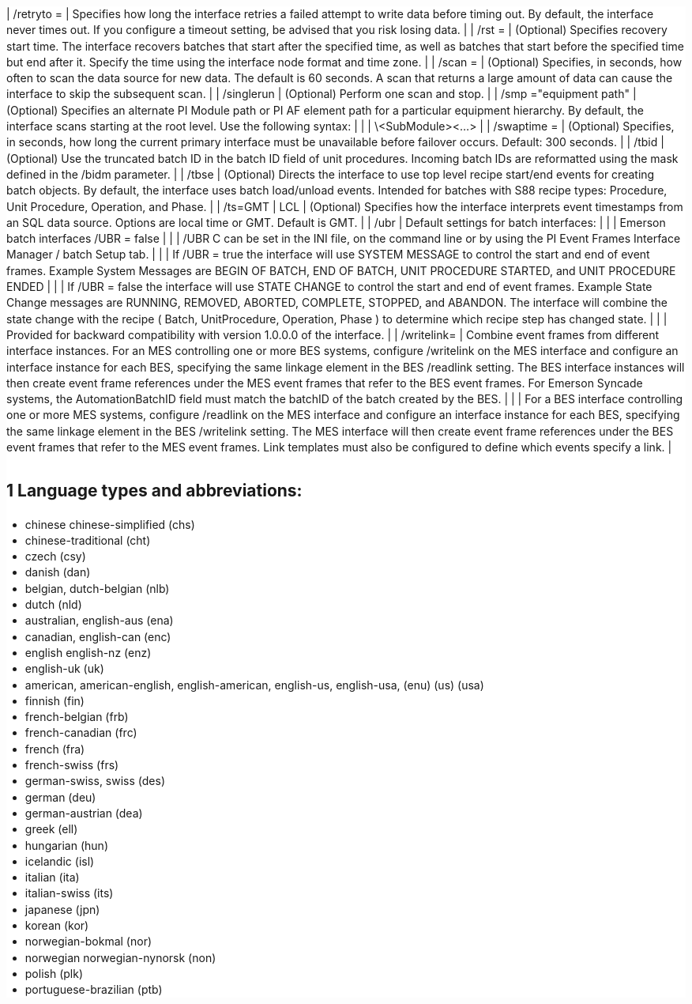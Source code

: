 | /retryto =<seconds> | Specifies how long the interface retries a failed attempt to write data before timing out. By default, the interface never times out. If you configure a timeout setting, be advised that you risk losing data. |
| /rst =<datetime> | (Optional) Specifies recovery start time. The interface recovers batches that start after the specified time, as well as batches that start before the specified time but end after it. Specify the time using the interface node format and time zone. |
| /scan =<seconds> | (Optional) Specifies, in seconds, how often to scan the data source for new data. The default is 60 seconds. A scan that returns a large amount of data can cause the interface to skip the subsequent scan. |
| /singlerun | (Optional) Perform one scan and stop. |
| /smp ="equipment path" | (Optional) Specifies an alternate PI Module path or PI AF element path for a particular equipment hierarchy. By default, the interface scans starting at the root level. Use the following syntax: |
|   | \\<RootModule>\<SubModule>\<…> |
| /swaptime =<seconds> | (Optional) Specifies, in seconds, how long the current primary interface must be unavailable before failover occurs. Default: 300 seconds. |
| /tbid | (Optional) Use the truncated batch ID in the batch ID field of unit procedures. Incoming batch IDs are reformatted using the mask defined in the /bidm parameter. |
| /tbse | (Optional) Directs the interface to use top level recipe start/end events for creating batch objects. By default, the interface uses batch load/unload events. Intended for batches with S88 recipe types: Procedure, Unit Procedure, Operation, and Phase. |
| /ts=GMT | LCL | (Optional) Specifies how the interface interprets event timestamps from an SQL data source. Options are local time or GMT. Default is GMT. |
| /ubr | Default settings for batch interfaces: |
|   | Emerson batch interfaces /UBR = false |
|   | /UBR C can be set in the INI file, on the command line or by using the PI Event Frames Interface Manager / batch Setup tab. |
|   | If /UBR = true the interface will use SYSTEM MESSAGE to control the start and end of event frames. Example System Messages are BEGIN OF BATCH, END OF BATCH, UNIT PROCEDURE STARTED, and UNIT PROCEDURE ENDED |
|   | If /UBR = false the interface will use STATE CHANGE to control the start and end of event frames. Example State Change messages are RUNNING, REMOVED, ABORTED, COMPLETE, STOPPED, and ABANDON. The interface will combine the state change with the recipe ( Batch, UnitProcedure, Operation, Phase ) to determine which recipe step has changed state. |
|   | Provided for backward compatibility with version 1.0.0.0 of the interface. |
| /writelink= <AFelementpath> | Combine event frames from different interface instances. For an MES controlling one or more BES systems, configure /writelink on the MES interface and configure an interface instance for each BES, specifying the same linkage element in the BES /readlink setting. The BES interface instances will then create event frame references under the MES event frames that refer to the BES event frames. For Emerson Syncade systems, the AutomationBatchID field must match the batchID of the batch created by the BES. |
|   | For a BES interface controlling one or more MES systems, configure /readlink on the MES interface and configure an interface instance for each BES, specifying the same linkage element in the BES /writelink setting. The MES interface will then create event frame references under the BES event frames that refer to the MES event frames. Link templates must also be configured to define which events specify a link. |

## 1 Language types and abbreviations:
* chinese chinese-simplified (chs)
* 	chinese-traditional (cht)
* 	czech (csy)
* 	danish (dan)
* 	belgian, dutch-belgian (nlb)
* 	dutch (nld)
* 	australian, english-aus (ena)
* 	canadian, english-can (enc)
* 	english english-nz (enz)
* 	english-uk (uk)
* 	american, american-english, english-american, english-us, english-usa, (enu) (us) (usa)
* 	finnish (fin)
* 	french-belgian (frb)
* 	french-canadian (frc)
* 	french (fra)
* 	french-swiss (frs)
* 	german-swiss, swiss (des)
* 	german (deu)
* 	german-austrian (dea)
* 	greek (ell)
* 	hungarian (hun)
* 	icelandic (isl)
* 	italian (ita)
* 	italian-swiss (its)
* 	japanese (jpn)
* 	korean (kor)
* 	norwegian-bokmal (nor)
* 	norwegian norwegian-nynorsk (non)
* 	polish (plk)
* 	portuguese-brazilian (ptb)